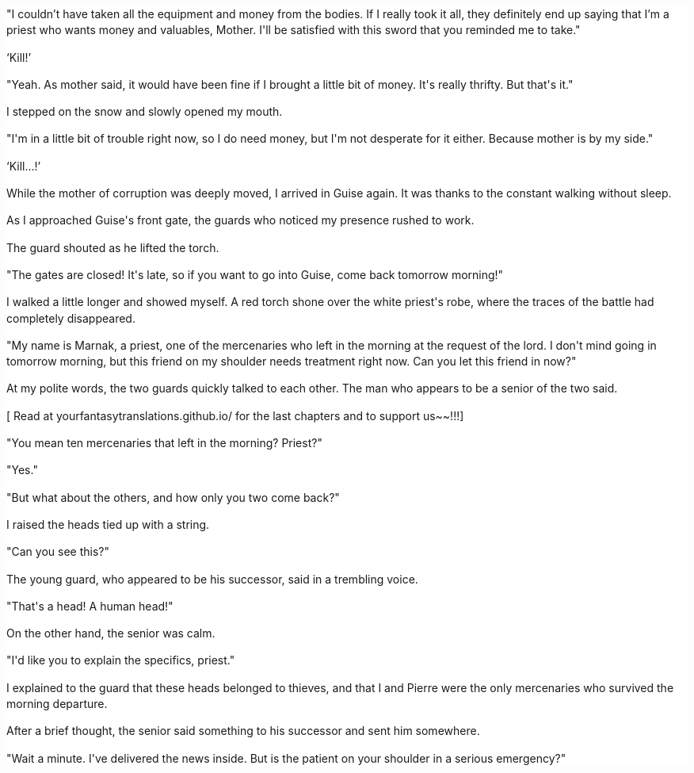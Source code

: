 "I couldn’t have taken all the equipment and money from the bodies. If I really took it all, they definitely end up saying that I’m a priest who wants money and valuables, Mother. I'll be satisfied with this sword that you reminded me to take."

‘Kill!’

"Yeah. As mother said, it would have been fine if I brought a little bit of money. It's really thrifty. But that's it."

I stepped on the snow and slowly opened my mouth.

"I'm in a little bit of trouble right now, so I do need money, but I'm not desperate for it either. Because mother is by my side."

‘Kill…!’

While the mother of corruption was deeply moved, I arrived in Guise again. It was thanks to the constant walking without sleep.

As I approached Guise's front gate, the guards who noticed my presence rushed to work.

The guard shouted as he lifted the torch.

"The gates are closed! It's late, so if you want to go into Guise, come back tomorrow morning!"

I walked a little longer and showed myself. A red torch shone over the white priest's robe, where the traces of the battle had completely disappeared.

"My name is Marnak, a priest, one of the mercenaries who left in the morning at the request of the lord. I don't mind going in tomorrow morning, but this friend on my shoulder needs treatment right now. Can you let this friend in now?"

At my polite words, the two guards quickly talked to each other. The man who appears to be a senior of the two said.

[ Read at yourfantasytranslations.github.io/ for the last chapters and to support us~~!!!]

"You mean ten mercenaries that left in the morning? Priest?"

"Yes."

"But what about the others, and how only you two come back?"

I raised the heads tied up with a string.

"Can you see this?"

The young guard, who appeared to be his successor, said in a trembling voice.

"That's a head! A human head!"

On the other hand, the senior was calm.

"I'd like you to explain the specifics, priest."

I explained to the guard that these heads belonged to thieves, and that I and Pierre were the only mercenaries who survived the morning departure.

After a brief thought, the senior said something to his successor and sent him somewhere.

"Wait a minute. I've delivered the news inside. But is the patient on your shoulder in a serious emergency?"
